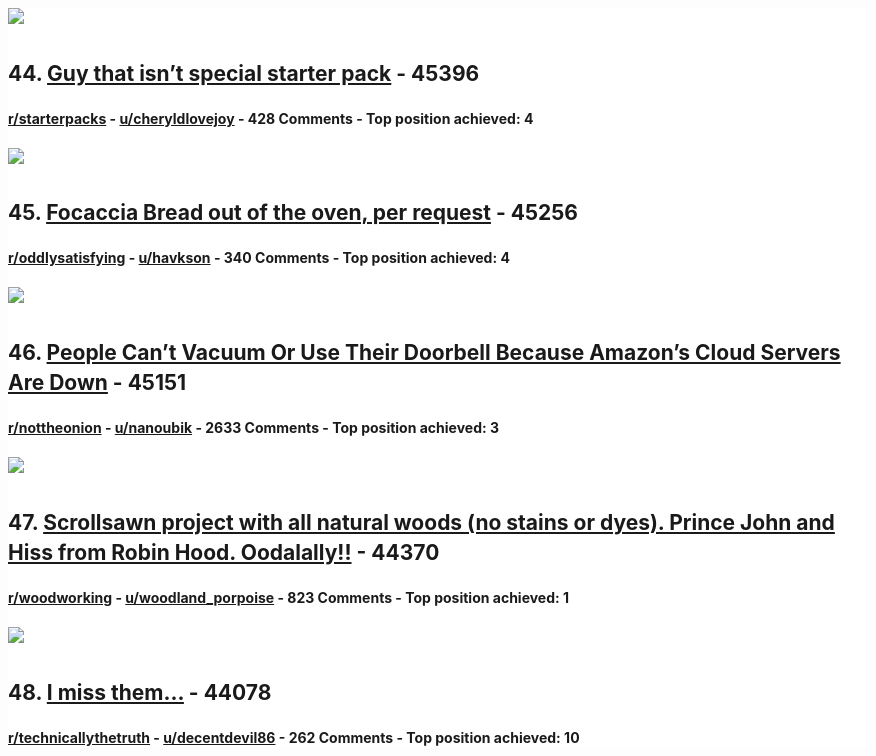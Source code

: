 <a href="https://i.redd.it/mhs1c9j98o161.jpg"><img src="https://b.thumbs.redditmedia.com/cslKQNi1F4oozNqPCnDaOyy-87fcwEJ-2icL2VdFDJw.jpg"></img></a>

## 44. [Guy that isn’t special starter pack](http://reddit.com/r/starterpacks/comments/k1h3fa/guy_that_isnt_special_starter_pack/) - 45396
#### [r/starterpacks](http://reddit.com/r/starterpacks) - [u/cheryldlovejoy](http://reddit.com/u/cheryldlovejoy) - 428 Comments - Top position achieved: 4

<a href="https://i.redd.it/fpeo7iqorl161.jpg"><img src="https://b.thumbs.redditmedia.com/fplT2_cR5ZoofbXfwd6KgglpT3_O8QqvKacdpn2dXlU.jpg"></img></a>

## 45. [Focaccia Bread out of the oven, per request](http://reddit.com/r/oddlysatisfying/comments/k1olgn/focaccia_bread_out_of_the_oven_per_request/) - 45256
#### [r/oddlysatisfying](http://reddit.com/r/oddlysatisfying) - [u/havkson](http://reddit.com/u/havkson) - 340 Comments - Top position achieved: 4

<a href="https://i.redd.it/mjou5sbbsn161.jpg"><img src="https://b.thumbs.redditmedia.com/VspwKIUCs2MObfwJjgFVpBWkEZdHNMrc4-dlrLiTPyY.jpg"></img></a>

## 46. [People Can’t Vacuum Or Use Their Doorbell Because Amazon’s Cloud Servers Are Down](http://reddit.com/r/nottheonion/comments/k1dqvf/people_cant_vacuum_or_use_their_doorbell_because/) - 45151
#### [r/nottheonion](http://reddit.com/r/nottheonion) - [u/nanoubik](http://reddit.com/u/nanoubik) - 2633 Comments - Top position achieved: 3

<a href="https://eminetra.com.au/people-cant-vacuum-or-use-their-doorbell-because-amazons-cloud-servers-are-down/74505/"><img src="https://b.thumbs.redditmedia.com/GbQwxDHqWTIgYvN3n4toHc30aqqf8YVU1uUyhaf3Zng.jpg"></img></a>

## 47. [Scrollsawn project with all natural woods (no stains or dyes). Prince John and Hiss from Robin Hood. Oodalally!!](http://reddit.com/r/woodworking/comments/k1g197/scrollsawn_project_with_all_natural_woods_no/) - 44370
#### [r/woodworking](http://reddit.com/r/woodworking) - [u/woodland_porpoise](http://reddit.com/u/woodland_porpoise) - 823 Comments - Top position achieved: 1

<a href="https://i.redd.it/cjz6kov5gl161.jpg"><img src="https://b.thumbs.redditmedia.com/k66VXhkMUmind8gtqHOKjHCUx0H143x1C1UZn1sqtvw.jpg"></img></a>

## 48. [I miss them...](http://reddit.com/r/technicallythetruth/comments/k1g4nl/i_miss_them/) - 44078
#### [r/technicallythetruth](http://reddit.com/r/technicallythetruth) - [u/decentdevil86](http://reddit.com/u/decentdevil86) - 262 Comments - Top position achieved: 10
